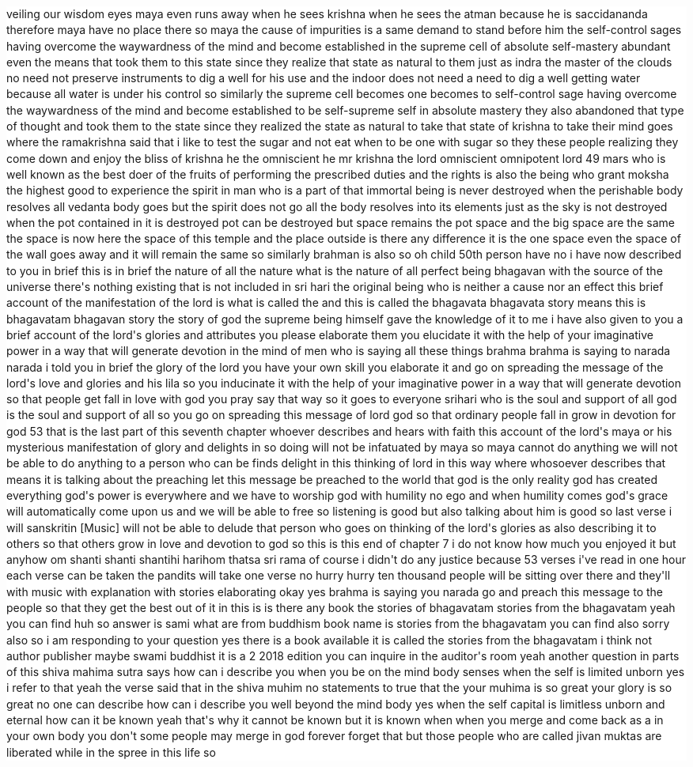veiling our wisdom eyes maya even runs away when he sees krishna when he sees the atman because he is saccidananda therefore maya have no place there so maya the cause of impurities is a same demand to stand before him the self-control sages having overcome the waywardness of the mind and become established in the supreme cell of absolute self-mastery abundant even the means that took them to this state since they realize that state as natural to them just as indra the master of the clouds no need not preserve instruments to dig a well for his use and the indoor does not need a need to dig a well getting water because all water is under his control so similarly the supreme cell becomes one becomes to self-control sage having overcome the waywardness of the mind and become established to be self-supreme self in absolute mastery they also abandoned that type of thought and took them to the state since they realized the state as natural to take that state of krishna to take their mind goes where the ramakrishna said that i like to test the sugar and not eat when to be one with sugar so they these people realizing they come down and enjoy the bliss of krishna he the omniscient he mr krishna the lord omniscient omnipotent lord 49 mars who is well known as the best doer of the fruits of performing the prescribed duties and the rights is also the being who grant moksha the highest good to experience the spirit in man who is a part of that immortal being is never destroyed when the perishable body resolves all vedanta body goes but the spirit does not go all the body resolves into its elements just as the sky is not destroyed when the pot contained in it is destroyed pot can be destroyed but space remains the pot space and the big space are the same the space is now here the space of this temple and the place outside is there any difference it is the one space even the space of the wall goes away and it will remain the same so similarly brahman is also so oh child 50th person have no i have now described to you in brief this is in brief the nature of all the nature what is the nature of all perfect being bhagavan with the source of the universe there's nothing existing that is not included in sri hari the original being who is neither a cause nor an effect this brief account of the manifestation of the lord is what is called the and this is called the bhagavata bhagavata story means this is bhagavatam bhagavan story the story of god the supreme being himself gave the knowledge of it to me i have also given to you a brief account of the lord's glories and attributes you please elaborate them you elucidate it with the help of your imaginative power in a way that will generate devotion in the mind of men who is saying all these things brahma brahma is saying to narada narada i told you in brief the glory of the lord you have your own skill you elaborate it and go on spreading the message of the lord's love and glories and his lila so you inducinate it with the help of your imaginative power in a way that will generate devotion so that people get fall in love with god you pray say that way so it goes to everyone srihari who is the soul and support of all god is the soul and support of all so you go on spreading this message of lord god so that ordinary people fall in grow in devotion for god 53 that is the last part of this seventh chapter whoever describes and hears with faith this account of the lord's maya or his mysterious manifestation of glory and delights in so doing will not be infatuated by maya so maya cannot do anything we will not be able to do anything to a person who can be finds delight in this thinking of lord in this way where whosoever describes that means it is talking about the preaching let this message be preached to the world that god is the only reality god has created everything god's power is everywhere and we have to worship god with humility no ego and when humility comes god's grace will automatically come upon us and we will be able to free so listening is good but also talking about him is good so last verse i will sanskritin [Music] will not be able to delude that person who goes on thinking of the lord's glories as also describing it to others so that others grow in love and devotion to god so this is this end of chapter 7 i do not know how much you enjoyed it but anyhow om shanti shanti shantihi harihom thatsa sri rama of course i didn't do any justice because 53 verses i've read in one hour each verse can be taken the pandits will take one verse no hurry hurry ten thousand people will be sitting over there and they'll with music with explanation with stories elaborating okay yes brahma is saying you narada go and preach this message to the people so that they get the best out of it in this is is there any book the stories of bhagavatam stories from the bhagavatam yeah you can find huh so answer is sami what are from buddhism book name is stories from the bhagavatam you can find also sorry also so i am responding to your question yes there is a book available it is called the stories from the bhagavatam i think not author publisher maybe swami buddhist it is a 2 2018 edition you can inquire in the auditor's room yeah another question in parts of this shiva mahima sutra says how can i describe you when you be on the mind body senses when the self is limited unborn yes i refer to that yeah the verse said that in the shiva muhim no statements to true that the your muhima is so great your glory is so great no one can describe how can i describe you well beyond the mind body yes when the self capital is limitless unborn and eternal how can it be known yeah that's why it cannot be known but it is known when when you merge and come back as a in your own body you don't some people may merge in god forever forget that but those people who are called jivan muktas are liberated while in the spree in this life so